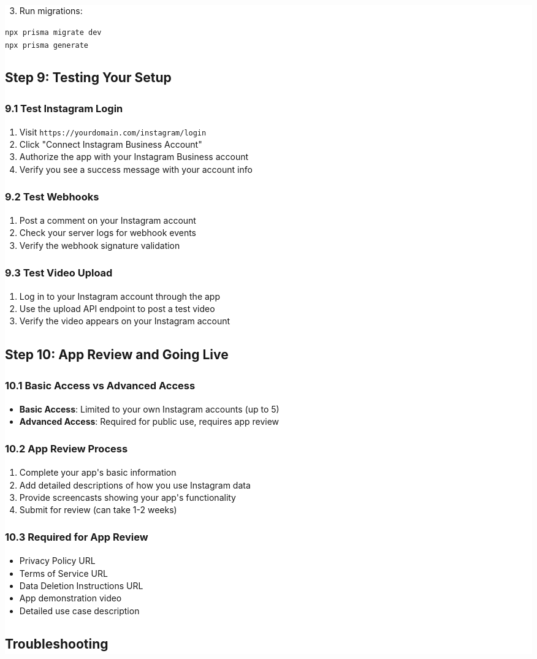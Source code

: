 
3. Run migrations:
```bash
npx prisma migrate dev
npx prisma generate
```

## Step 9: Testing Your Setup

### 9.1 Test Instagram Login

1. Visit `https://yourdomain.com/instagram/login`
2. Click "Connect Instagram Business Account"
3. Authorize the app with your Instagram Business account
4. Verify you see a success message with your account info

### 9.2 Test Webhooks

1. Post a comment on your Instagram account
2. Check your server logs for webhook events
3. Verify the webhook signature validation

### 9.3 Test Video Upload

1. Log in to your Instagram account through the app
2. Use the upload API endpoint to post a test video
3. Verify the video appears on your Instagram account

## Step 10: App Review and Going Live

### 10.1 Basic Access vs Advanced Access

- **Basic Access**: Limited to your own Instagram accounts (up to 5)
- **Advanced Access**: Required for public use, requires app review

### 10.2 App Review Process

1. Complete your app's basic information
2. Add detailed descriptions of how you use Instagram data
3. Provide screencasts showing your app's functionality
4. Submit for review (can take 1-2 weeks)

### 10.3 Required for App Review

- Privacy Policy URL
- Terms of Service URL
- Data Deletion Instructions URL
- App demonstration video
- Detailed use case description

## Troubleshooting

